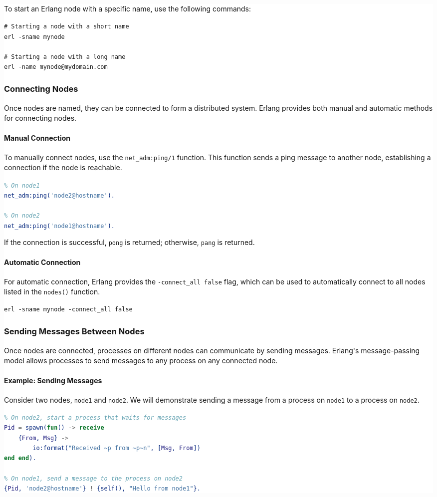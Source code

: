 To start an Erlang node with a specific name, use the following commands:

```shell
# Starting a node with a short name
erl -sname mynode

# Starting a node with a long name
erl -name mynode@mydomain.com
```

### Connecting Nodes

Once nodes are named, they can be connected to form a distributed system. Erlang provides both manual and automatic methods for connecting nodes.

#### Manual Connection

To manually connect nodes, use the `net_adm:ping/1` function. This function sends a ping message to another node, establishing a connection if the node is reachable.

```erlang
% On node1
net_adm:ping('node2@hostname').

% On node2
net_adm:ping('node1@hostname').
```

If the connection is successful, `pong` is returned; otherwise, `pang` is returned.

#### Automatic Connection

For automatic connection, Erlang provides the `-connect_all false` flag, which can be used to automatically connect to all nodes listed in the `nodes()` function.

```shell
erl -sname mynode -connect_all false
```

### Sending Messages Between Nodes

Once nodes are connected, processes on different nodes can communicate by sending messages. Erlang's message-passing model allows processes to send messages to any process on any connected node.

#### Example: Sending Messages

Consider two nodes, `node1` and `node2`. We will demonstrate sending a message from a process on `node1` to a process on `node2`.

```erlang
% On node2, start a process that waits for messages
Pid = spawn(fun() -> receive
    {From, Msg} ->
        io:format("Received ~p from ~p~n", [Msg, From])
end end).

% On node1, send a message to the process on node2
{Pid, 'node2@hostname'} ! {self(), "Hello from node1"}.
```
